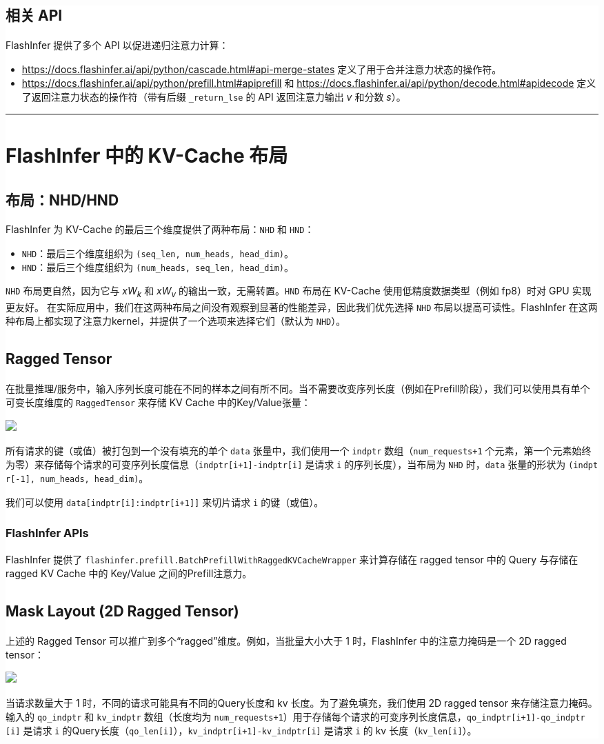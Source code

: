 ## 相关 API

FlashInfer 提供了多个 API 以促进递归注意力计算：

- https://docs.flashinfer.ai/api/python/cascade.html#api-merge-states 定义了用于合并注意力状态的操作符。
- https://docs.flashinfer.ai/api/python/prefill.html#apiprefill 和 https://docs.flashinfer.ai/api/python/decode.html#apidecode 定义了返回注意力状态的操作符（带有后缀 ``_return_lse`` 的 API 返回注意力输出 $v$ 和分数 $s$）。

----------------------------------------------------------------------------

# FlashInfer 中的 KV-Cache 布局

## 布局：NHD/HND

FlashInfer 为 KV-Cache 的最后三个维度提供了两种布局：``NHD`` 和 ``HND``：

- ``NHD``：最后三个维度组织为 ``(seq_len, num_heads, head_dim)``。
- ``HND``：最后三个维度组织为 ``(num_heads, seq_len, head_dim)``。

``NHD`` 布局更自然，因为它与 $xW_k$ 和 $xW_v$ 的输出一致，无需转置。``HND`` 布局在 KV-Cache 使用低精度数据类型（例如 fp8）时对 GPU 实现更友好。
在实际应用中，我们在这两种布局之间没有观察到显著的性能差异，因此我们优先选择 ``NHD`` 布局以提高可读性。FlashInfer 在这两种布局上都实现了注意力kernel，并提供了一个选项来选择它们（默认为 ``NHD``）。

## Ragged Tensor

在批量推理/服务中，输入序列长度可能在不同的样本之间有所不同。当不需要改变序列长度（例如在Prefill阶段），我们可以使用具有单个可变长度维度的 ``RaggedTensor`` 来存储 KV Cache 中的Key/Value张量：

![](https://files.mdnice.com/user/59/88eecbb5-9d02-4b80-8b20-edd24a472548.png)


所有请求的键（或值）被打包到一个没有填充的单个 ``data`` 张量中，我们使用一个 ``indptr`` 数组（``num_requests+1`` 个元素，第一个元素始终为零）来存储每个请求的可变序列长度信息（``indptr[i+1]-indptr[i]`` 是请求 ``i`` 的序列长度），当布局为 ``NHD`` 时，``data`` 张量的形状为 ``(indptr[-1], num_heads, head_dim)``。

我们可以使用 ``data[indptr[i]:indptr[i+1]]`` 来切片请求 ``i`` 的键（或值）。

### FlashInfer APIs

FlashInfer 提供了 `flashinfer.prefill.BatchPrefillWithRaggedKVCacheWrapper` 来计算存储在 ragged tensor 中的 Query 与存储在 ragged KV Cache 中的 Key/Value 之间的Prefill注意力。


## Mask Layout (2D Ragged Tensor)

上述的 Ragged Tensor 可以推广到多个“ragged”维度。例如，当批量大小大于 1 时，FlashInfer 中的注意力掩码是一个 2D ragged tensor：

![](https://files.mdnice.com/user/59/942262b0-0690-452f-9949-524a0139ddae.png)

当请求数量大于 1 时，不同的请求可能具有不同的Query长度和 kv 长度。为了避免填充，我们使用 2D ragged tensor 来存储注意力掩码。输入的 ``qo_indptr`` 和 ``kv_indptr`` 数组（长度均为 ``num_requests+1``）用于存储每个请求的可变序列长度信息，``qo_indptr[i+1]-qo_indptr[i]`` 是请求 ``i`` 的Query长度（``qo_len[i]``），``kv_indptr[i+1]-kv_indptr[i]`` 是请求 ``i`` 的 kv 长度（``kv_len[i]``）。

